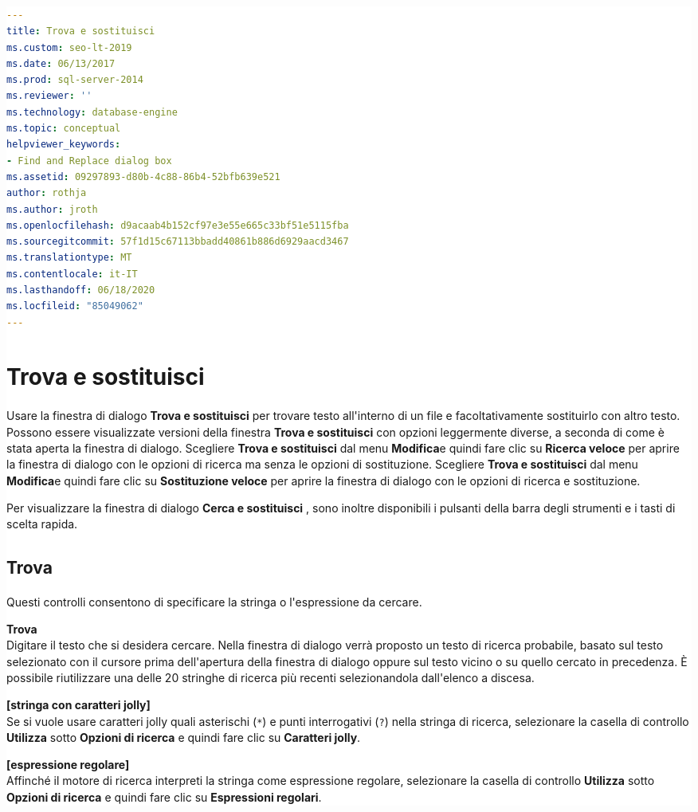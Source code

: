 ```yaml
---
title: Trova e sostituisci
ms.custom: seo-lt-2019
ms.date: 06/13/2017
ms.prod: sql-server-2014
ms.reviewer: ''
ms.technology: database-engine
ms.topic: conceptual
helpviewer_keywords:
- Find and Replace dialog box
ms.assetid: 09297893-d80b-4c88-86b4-52bfb639e521
author: rothja
ms.author: jroth
ms.openlocfilehash: d9acaab4b152cf97e3e55e665c33bf51e5115fba
ms.sourcegitcommit: 57f1d15c67113bbadd40861b886d6929aacd3467
ms.translationtype: MT
ms.contentlocale: it-IT
ms.lasthandoff: 06/18/2020
ms.locfileid: "85049062"
---
```

# <a name="find-and-replace"></a>Trova e sostituisci
  Usare la finestra di dialogo **Trova e sostituisci** per trovare testo all'interno di un file e facoltativamente sostituirlo con altro testo. Possono essere visualizzate versioni della finestra **Trova e sostituisci** con opzioni leggermente diverse, a seconda di come è stata aperta la finestra di dialogo. Scegliere **Trova e sostituisci** dal menu **Modifica**e quindi fare clic su **Ricerca veloce** per aprire la finestra di dialogo con le opzioni di ricerca ma senza le opzioni di sostituzione. Scegliere **Trova e sostituisci** dal menu **Modifica**e quindi fare clic su **Sostituzione veloce** per aprire la finestra di dialogo con le opzioni di ricerca e sostituzione.  
  
 Per visualizzare la finestra di dialogo **Cerca e sostituisci** , sono inoltre disponibili i pulsanti della barra degli strumenti e i tasti di scelta rapida.  
  
## <a name="find-what"></a>Trova  
 Questi controlli consentono di specificare la stringa o l'espressione da cercare.  
  
 **Trova**  
 Digitare il testo che si desidera cercare. Nella finestra di dialogo verrà proposto un testo di ricerca probabile, basato sul testo selezionato con il cursore prima dell'apertura della finestra di dialogo oppure sul testo vicino o su quello cercato in precedenza. È possibile riutilizzare una delle 20 stringhe di ricerca più recenti selezionandola dall'elenco a discesa.  
  
 **[stringa con caratteri jolly]**  
 Se si vuole usare caratteri jolly quali asterischi (`*`) e punti interrogativi (`?`) nella stringa di ricerca, selezionare la casella di controllo **Utilizza** sotto **Opzioni di ricerca** e quindi fare clic su **Caratteri jolly**.  
  
 **[espressione regolare]**  
 Affinché il motore di ricerca interpreti la stringa come espressione regolare, selezionare la casella di controllo **Utilizza** sotto **Opzioni di ricerca** e quindi fare clic su **Espressioni regolari**.  
  